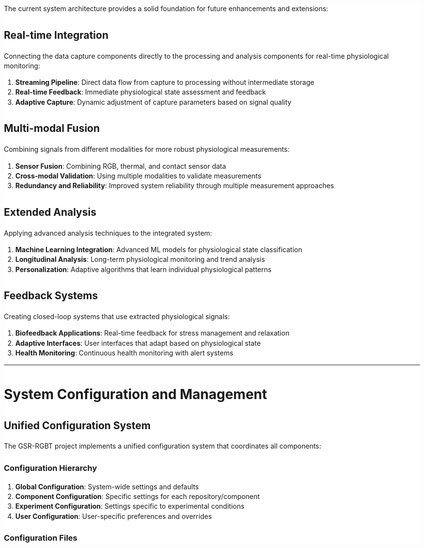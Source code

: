 The current system architecture provides a solid foundation for future enhancements and extensions:

## Real-time Integration

Connecting the data capture components directly to the processing and analysis components for real-time physiological monitoring:

1. **Streaming Pipeline**: Direct data flow from capture to processing without intermediate storage
2. **Real-time Feedback**: Immediate physiological state assessment and feedback
3. **Adaptive Capture**: Dynamic adjustment of capture parameters based on signal quality

## Multi-modal Fusion

Combining signals from different modalities for more robust physiological measurements:

1. **Sensor Fusion**: Combining RGB, thermal, and contact sensor data
2. **Cross-modal Validation**: Using multiple modalities to validate measurements
3. **Redundancy and Reliability**: Improved system reliability through multiple measurement approaches

## Extended Analysis

Applying advanced analysis techniques to the integrated system:

1. **Machine Learning Integration**: Advanced ML models for physiological state classification
2. **Longitudinal Analysis**: Long-term physiological monitoring and trend analysis
3. **Personalization**: Adaptive algorithms that learn individual physiological patterns

## Feedback Systems

Creating closed-loop systems that use extracted physiological signals:

1. **Biofeedback Applications**: Real-time feedback for stress management and relaxation
2. **Adaptive Interfaces**: User interfaces that adapt based on physiological state
3. **Health Monitoring**: Continuous health monitoring with alert systems

---

# System Configuration and Management

## Unified Configuration System

The GSR-RGBT project implements a unified configuration system that coordinates all components:

### Configuration Hierarchy

1. **Global Configuration**: System-wide settings and defaults
2. **Component Configuration**: Specific settings for each repository/component
3. **Experiment Configuration**: Settings specific to experimental conditions
4. **User Configuration**: User-specific preferences and overrides

### Configuration Files
